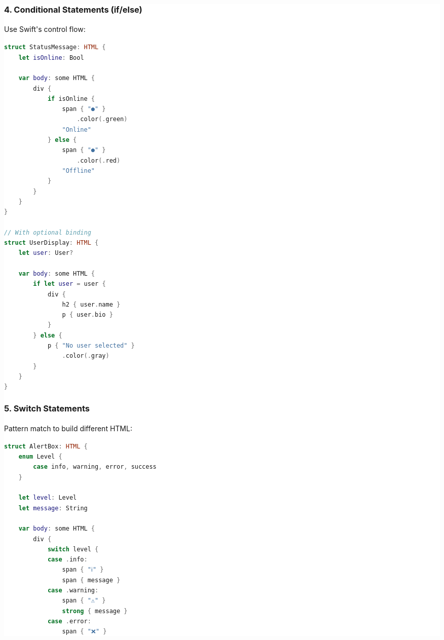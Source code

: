 ### 4. Conditional Statements (if/else)

Use Swift's control flow:

```swift
struct StatusMessage: HTML {
    let isOnline: Bool
    
    var body: some HTML {
        div {
            if isOnline {
                span { "●" }
                    .color(.green)
                "Online"
            } else {
                span { "●" }
                    .color(.red)
                "Offline"
            }
        }
    }
}

// With optional binding
struct UserDisplay: HTML {
    let user: User?
    
    var body: some HTML {
        if let user = user {
            div {
                h2 { user.name }
                p { user.bio }
            }
        } else {
            p { "No user selected" }
                .color(.gray)
        }
    }
}
```

### 5. Switch Statements

Pattern match to build different HTML:

```swift
struct AlertBox: HTML {
    enum Level {
        case info, warning, error, success
    }
    
    let level: Level
    let message: String
    
    var body: some HTML {
        div {
            switch level {
            case .info:
                span { "ℹ️" }
                span { message }
            case .warning:
                span { "⚠️" }
                strong { message }
            case .error:
                span { "❌" }
```